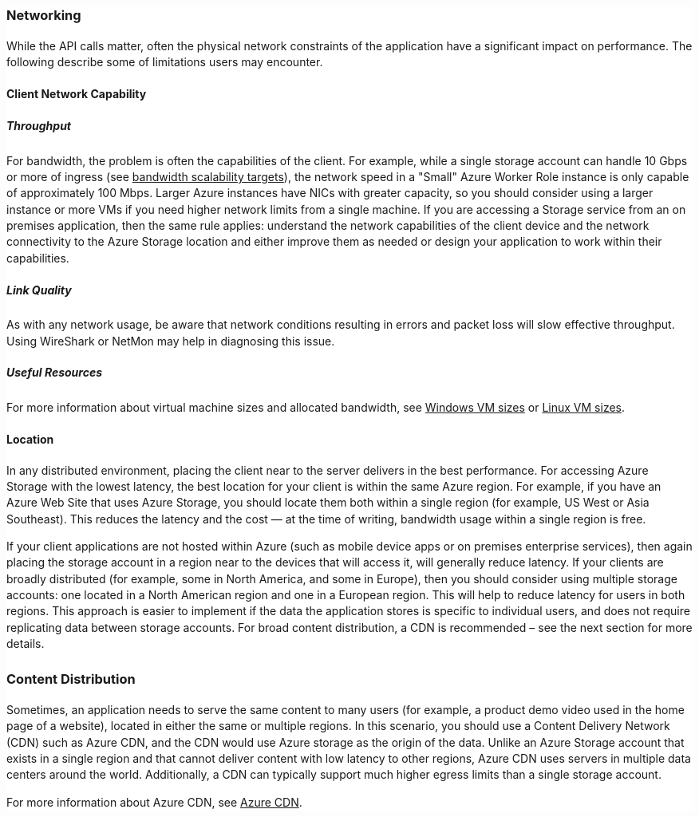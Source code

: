 
### Networking
While the API calls matter, often the physical network constraints of the application have a significant impact on performance. The following describe some of limitations users may encounter.  

#### Client Network Capability
##### <a name="subheading2"></a>Throughput
For bandwidth, the problem is often the capabilities of the client. For example, while a single storage account can handle 10 Gbps or more of ingress (see [bandwidth scalability targets](#sub1bandwidth)), the network speed in a "Small" Azure Worker Role instance is only capable of approximately 100 Mbps. Larger Azure instances have NICs with greater capacity, so you should consider using a larger instance or more VMs if you need higher network limits from a single machine. If you are accessing a Storage service from an on premises application, then the same rule applies: understand the network capabilities of the client device and the network connectivity to the Azure Storage location and either improve them as needed or design your application to work within their capabilities.  

##### <a name="subheading3"></a>Link Quality
As with any network usage, be aware that network conditions resulting in errors and packet loss will slow effective throughput.  Using WireShark or NetMon may help in diagnosing this issue.  

##### Useful Resources
For more information about virtual machine sizes and allocated bandwidth, see [Windows VM sizes](../../virtual-machines/windows/sizes.md?toc=%2fazure%2fvirtual-machines%2fwindows%2ftoc.json) or [Linux VM sizes](../../virtual-machines/windows/sizes.md?toc=%2fazure%2fvirtual-machines%2flinux%2ftoc.json).  

#### <a name="subheading4"></a>Location
In any distributed environment, placing the client near to the server delivers in the best performance. For accessing Azure Storage with the lowest latency, the best location for your client is within the same Azure region. For example, if you have an Azure Web Site that uses Azure Storage, you should locate them both within a single region (for example, US West or Asia Southeast). This reduces the latency and the cost — at the time of writing, bandwidth usage within a single region is free.  

If your client applications are not hosted within Azure (such as mobile device apps or on premises enterprise services), then again placing the storage account in a region near to the devices that will access it, will generally reduce latency. If your clients are broadly distributed (for example, some in North America, and some in Europe), then you should consider using multiple storage accounts: one located in a North American region and one in a European region. This will help to reduce latency for users in both regions. This approach is easier to implement if the data the application stores is specific to individual users, and does not require replicating data between storage accounts.  For broad content distribution, a CDN is recommended – see the next section for more details.  

### <a name="subheading5"></a>Content Distribution
Sometimes, an application needs to serve the same content to many users (for example, a product demo video used in the home page of a website), located in either the same or multiple regions. In this scenario, you should use a Content Delivery Network (CDN) such as Azure CDN, and the CDN would use Azure storage as the origin of the data. Unlike an Azure Storage account that exists in a single region and that cannot deliver content with low latency to other regions, Azure CDN uses servers in multiple data centers around the world. Additionally, a CDN can typically support much higher egress limits than a single storage account.  

For more information about Azure CDN, see [Azure CDN](https://azure.microsoft.com/services/cdn/).  
